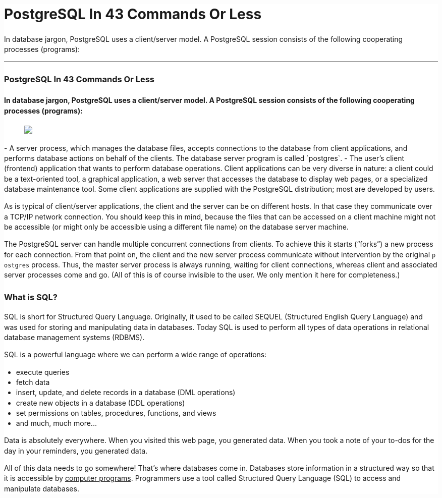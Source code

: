 # PostgreSQL In 43 Commands Or Less

In database jargon, PostgreSQL uses a client/server model. A PostgreSQL session consists of the following cooperating processes (programs):

---

### PostgreSQL In 43 Commands Or Less

#### In database jargon, PostgreSQL uses a client/server model. A PostgreSQL session consists of the following cooperating processes (programs):

<figure><img src="https://cdn-images-1.medium.com/max/800/0*zo9j6MVAbEaxG8Be.gif" class="graf-image" /></figure>-   <span id="d5d8">A server process, which manages the database files, accepts connections to the database from client applications, and performs database actions on behalf of the clients. The database server program is called `postgres`.</span>
-   <span id="91d1">The user’s client (frontend) application that wants to perform database operations. Client applications can be very diverse in nature: a client could be a text-oriented tool, a graphical application, a web server that accesses the database to display web pages, or a specialized database maintenance tool. Some client applications are supplied with the PostgreSQL distribution; most are developed by users.</span>

As is typical of client/server applications, the client and the server can be on different hosts. In that case they communicate over a TCP/IP network connection. You should keep this in mind, because the files that can be accessed on a client machine might not be accessible (or might only be accessible using a different file name) on the database server machine.

The PostgreSQL server can handle multiple concurrent connections from clients. To achieve this it starts (“forks”) a new process for each connection. From that point on, the client and the new server process communicate without intervention by the original `postgres` process. Thus, the master server process is always running, waiting for client connections, whereas client and associated server processes come and go. (All of this is of course invisible to the user. We only mention it here for completeness.)

### What is SQL?

SQL is short for Structured Query Language. Originally, it used to be called SEQUEL (Structured English Query Language) and was used for storing and manipulating data in databases. Today SQL is used to perform all types of data operations in relational database management systems (RDBMS).

SQL is a powerful language where we can perform a wide range of operations:

- <span id="7f0b">execute queries</span>
- <span id="d14a">fetch data</span>
- <span id="5389">insert, update, and delete records in a database (DML operations)</span>
- <span id="f62e">create new objects in a database (DDL operations)</span>
- <span id="d790">set permissions on tables, procedures, functions, and views</span>
- <span id="ebab">and much, much more...</span>

Data is absolutely everywhere. When you visited this web page, you generated data. When you took a note of your to-dos for the day in your reminders, you generated data.

All of this data needs to go somewhere! That’s where databases come in. Databases store information in a structured way so that it is accessible by <a href="https://computersciencehero.com/" class="markup--anchor markup--p-anchor">computer programs</a>. Programmers use a tool called Structured Query Language (SQL) to access and manipulate databases.
